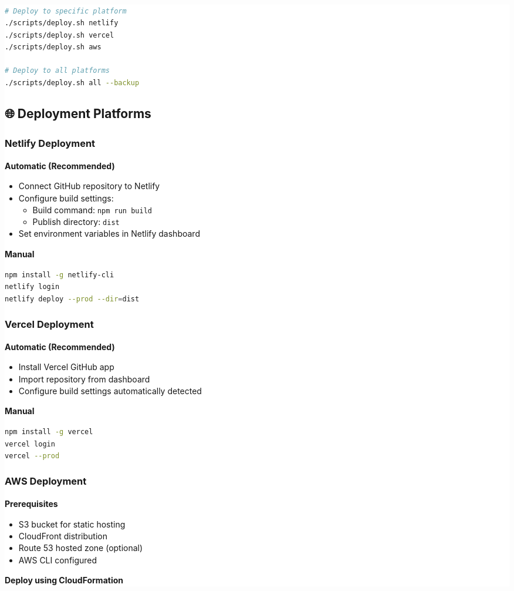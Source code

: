 ```bash
# Deploy to specific platform
./scripts/deploy.sh netlify
./scripts/deploy.sh vercel
./scripts/deploy.sh aws

# Deploy to all platforms
./scripts/deploy.sh all --backup
```

## 🌐 Deployment Platforms

### Netlify Deployment

**Automatic (Recommended)**

- Connect GitHub repository to Netlify
- Configure build settings:
  - Build command: `npm run build`
  - Publish directory: `dist`
- Set environment variables in Netlify dashboard

**Manual**

```bash
npm install -g netlify-cli
netlify login
netlify deploy --prod --dir=dist
```

### Vercel Deployment

**Automatic (Recommended)**

- Install Vercel GitHub app
- Import repository from dashboard
- Configure build settings automatically detected

**Manual**

```bash
npm install -g vercel
vercel login
vercel --prod
```

### AWS Deployment

**Prerequisites**

- S3 bucket for static hosting
- CloudFront distribution
- Route 53 hosted zone (optional)
- AWS CLI configured

**Deploy using CloudFormation**

